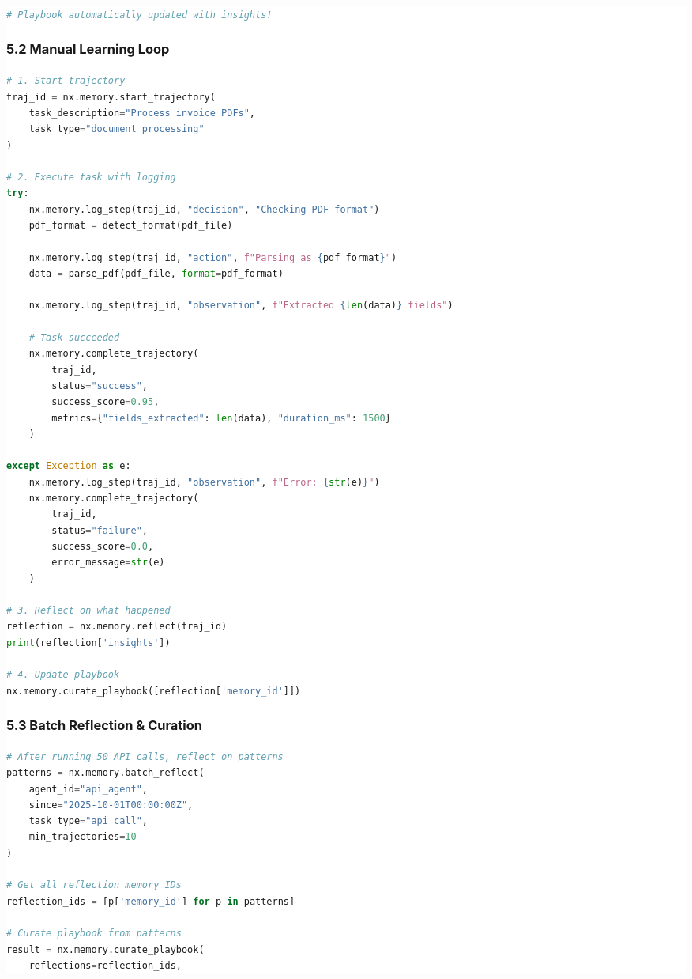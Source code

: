 ```python
# Playbook automatically updated with insights!
```

### 5.2 Manual Learning Loop

```python
# 1. Start trajectory
traj_id = nx.memory.start_trajectory(
    task_description="Process invoice PDFs",
    task_type="document_processing"
)

# 2. Execute task with logging
try:
    nx.memory.log_step(traj_id, "decision", "Checking PDF format")
    pdf_format = detect_format(pdf_file)

    nx.memory.log_step(traj_id, "action", f"Parsing as {pdf_format}")
    data = parse_pdf(pdf_file, format=pdf_format)

    nx.memory.log_step(traj_id, "observation", f"Extracted {len(data)} fields")

    # Task succeeded
    nx.memory.complete_trajectory(
        traj_id,
        status="success",
        success_score=0.95,
        metrics={"fields_extracted": len(data), "duration_ms": 1500}
    )

except Exception as e:
    nx.memory.log_step(traj_id, "observation", f"Error: {str(e)}")
    nx.memory.complete_trajectory(
        traj_id,
        status="failure",
        success_score=0.0,
        error_message=str(e)
    )

# 3. Reflect on what happened
reflection = nx.memory.reflect(traj_id)
print(reflection['insights'])

# 4. Update playbook
nx.memory.curate_playbook([reflection['memory_id']])
```

### 5.3 Batch Reflection & Curation

```python
# After running 50 API calls, reflect on patterns
patterns = nx.memory.batch_reflect(
    agent_id="api_agent",
    since="2025-10-01T00:00:00Z",
    task_type="api_call",
    min_trajectories=10
)

# Get all reflection memory IDs
reflection_ids = [p['memory_id'] for p in patterns]

# Curate playbook from patterns
result = nx.memory.curate_playbook(
    reflections=reflection_ids,
```